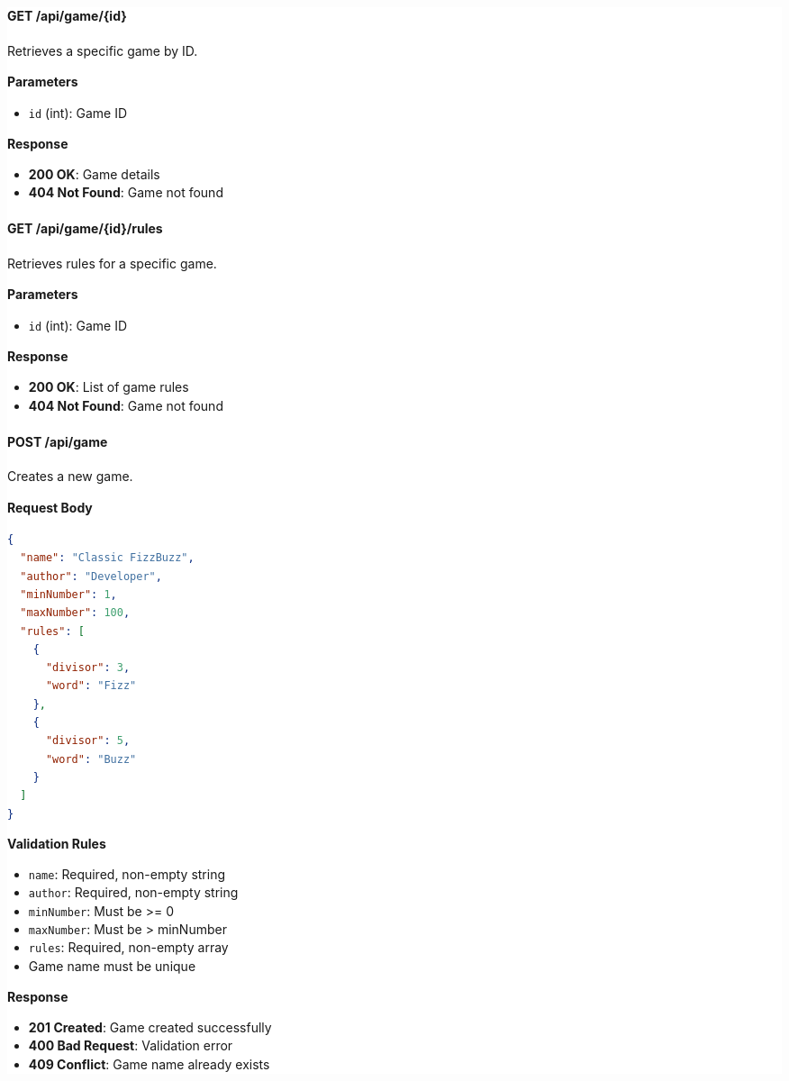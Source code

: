 #### GET /api/game/{id}
Retrieves a specific game by ID.

**Parameters**
- `id` (int): Game ID

**Response**
- **200 OK**: Game details
- **404 Not Found**: Game not found

#### GET /api/game/{id}/rules
Retrieves rules for a specific game.

**Parameters**
- `id` (int): Game ID

**Response**
- **200 OK**: List of game rules
- **404 Not Found**: Game not found

#### POST /api/game
Creates a new game.

**Request Body**
```json
{
  "name": "Classic FizzBuzz",
  "author": "Developer",
  "minNumber": 1,
  "maxNumber": 100,
  "rules": [
    {
      "divisor": 3,
      "word": "Fizz"
    },
    {
      "divisor": 5,
      "word": "Buzz"
    }
  ]
}
```

**Validation Rules**
- `name`: Required, non-empty string
- `author`: Required, non-empty string
- `minNumber`: Must be >= 0
- `maxNumber`: Must be > minNumber
- `rules`: Required, non-empty array
- Game name must be unique

**Response**
- **201 Created**: Game created successfully
- **400 Bad Request**: Validation error
- **409 Conflict**: Game name already exists
